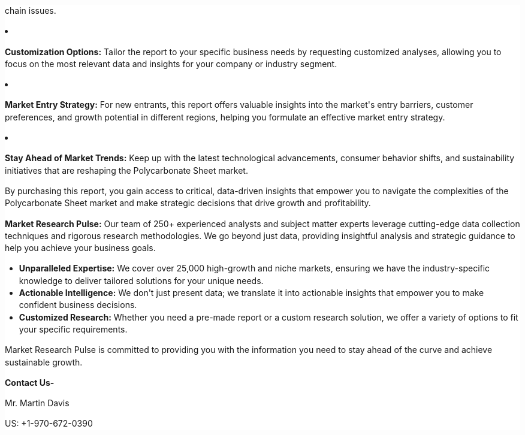 chain issues.</p></li><li><p><strong>Customization Options:</strong> Tailor the report to your specific business needs by requesting customized analyses, allowing you to focus on the most relevant data and insights for your company or industry segment.</p></li><li><p><strong>Market Entry Strategy:</strong> For new entrants, this report offers valuable insights into the market's entry barriers, customer preferences, and growth potential in different regions, helping you formulate an effective market entry strategy.</p></li><li><p><strong>Stay Ahead of Market Trends:</strong> Keep up with the latest technological advancements, consumer behavior shifts, and sustainability initiatives that are reshaping the Polycarbonate Sheet market.</p></li></ol><p>By purchasing this report, you gain access to critical, data-driven insights that empower you to navigate the complexities of the Polycarbonate Sheet market and make strategic decisions that drive growth and profitability.</p><p><strong>Market Research Pulse:</strong>&nbsp;Our team of 250+ experienced analysts and subject matter experts leverage cutting-edge data collection techniques and rigorous research methodologies. We go beyond just data, providing insightful analysis and strategic guidance to help you achieve your business goals.</p><ul><li><strong>Unparalleled Expertise:</strong>&nbsp;We cover over 25,000 high-growth and niche markets, ensuring we have the industry-specific knowledge to deliver tailored solutions for your unique needs.</li><li><strong>Actionable Intelligence:</strong>&nbsp;We don't just present data; we translate it into actionable insights that empower you to make confident business decisions.</li><li><strong>Customized Research:</strong>&nbsp;Whether you need a pre-made report or a custom research solution, we offer a variety of options to fit your specific requirements.</li></ul><p>Market Research Pulse is committed to providing you with the information you need to stay ahead of the curve and achieve sustainable growth.</p><p><strong>Contact Us-</strong></p><p>Mr. Martin Davis</p><p>US: +1-970-672-0390</p>
